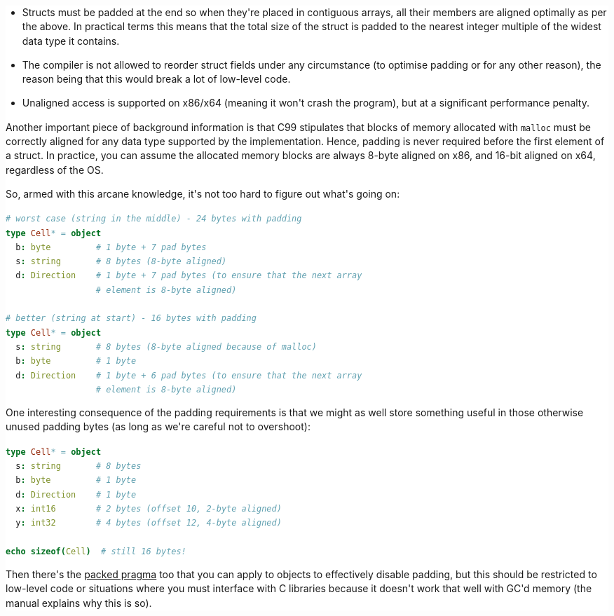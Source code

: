 - Structs must be padded at the end so when they're placed in contiguous
  arrays, all their members are aligned optimally as per the above. In
  practical terms this means that the total size of the struct is padded
  to the nearest integer multiple of the widest data type it contains.

- The compiler is not allowed to reorder struct fields under any circumstance
  (to optimise padding or for any other reason), the reason being that this
  would break a lot of low-level code.

- Unaligned access is supported on x86/x64 (meaning it won't crash the
  program), but at a significant performance penalty.

Another important piece of background information is that C99 stipulates that
blocks of memory allocated with `malloc` must be correctly aligned for any
data type supported by the implementation. Hence, padding is never required
before the first element of a struct. In practice, you can assume the
allocated memory blocks are always 8-byte aligned on x86, and 16-bit aligned
on x64, regardless of the OS.

So, armed with this arcane knowledge, it's not too hard to figure out what's
going on:

```nim
# worst case (string in the middle) - 24 bytes with padding
type Cell* = object
  b: byte         # 1 byte + 7 pad bytes
  s: string       # 8 bytes (8-byte aligned)
  d: Direction    # 1 byte + 7 pad bytes (to ensure that the next array
                  # element is 8-byte aligned)

# better (string at start) - 16 bytes with padding
type Cell* = object
  s: string       # 8 bytes (8-byte aligned because of malloc)
  b: byte         # 1 byte
  d: Direction    # 1 byte + 6 pad bytes (to ensure that the next array
                  # element is 8-byte aligned)
```

One interesting consequence of the padding requirements is that we might as
well store something useful in those otherwise unused padding bytes (as long
as we're careful not to overshoot):

```nim
type Cell* = object
  s: string       # 8 bytes
  b: byte         # 1 byte
  d: Direction    # 1 byte
  x: int16        # 2 bytes (offset 10, 2-byte aligned)
  y: int32        # 4 bytes (offset 12, 4-byte aligned)

echo sizeof(Cell)  # still 16 bytes!
```

Then there's the [packed
pragma](https://nim-lang.org/docs/manual.html#foreign-function-interface-packed-pragma)
too that you can apply to objects to effectively disable padding, but this
should be restricted to low-level code or situations where you must interface
with C libraries because it doesn't work that well with GC'd memory (the
manual explains why this is so).
